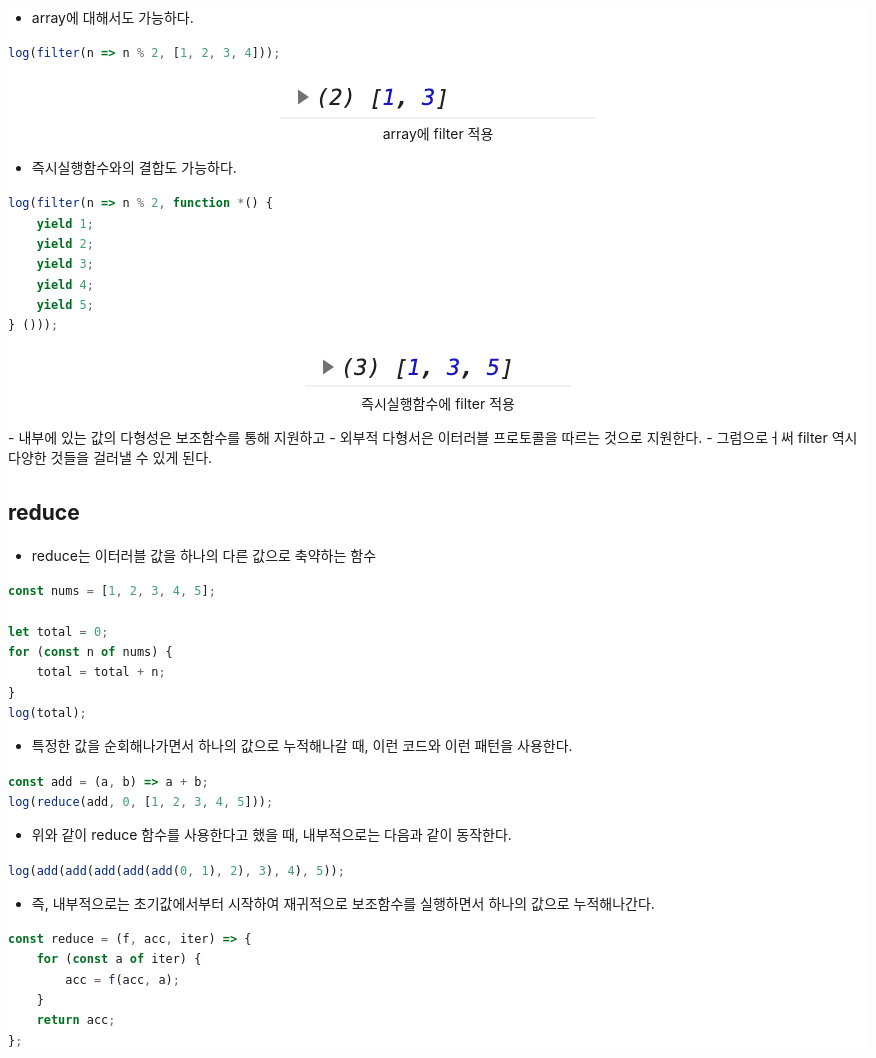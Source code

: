 - array에 대해서도 가능하다.
```JavaScript
log(filter(n => n % 2, [1, 2, 3, 4]));
```
<center>
 <figure>
 <img src="/assets/post-img/javascript/jsfunctional4-image6.png" alt="views">
 <figcaption>array에 filter 적용</figcaption>
 </figure>
</center>

- 즉시실행함수와의 결합도 가능하다.
```JavaScript
log(filter(n => n % 2, function *() {
    yield 1;
    yield 2;
    yield 3;
    yield 4;
    yield 5;
} ()));
```
<center>
 <figure>
 <img src="/assets/post-img/javascript/jsfunctional4-image7.png" alt="views">
 <figcaption>즉시실행함수에 filter 적용</figcaption>
 </figure>
</center>
- 내부에 있는 값의 다형성은 보조함수를 통해 지원하고
- 외부적 다형서은 이터러블 프로토콜을 따르는 것으로 지원한다.
- 그럼으로ㅓ써 filter 역시 다양한 것들을 걸러낼 수 있게 된다.

## reduce
- reduce는 이터러블 값을 하나의 다른 값으로 축약하는 함수
```JavaScript
const nums = [1, 2, 3, 4, 5];

let total = 0;
for (const n of nums) {
    total = total + n;
}
log(total);
```
- 특정한 값을 순회해나가면서 하나의 값으로 누적해나갈 때, 이런 코드와 이런 패턴을 사용한다.

```JavaScript
const add = (a, b) => a + b;
log(reduce(add, 0, [1, 2, 3, 4, 5]));
```
- 위와 같이 reduce 함수를 사용한다고 했을 때, 내부적으로는 다음과 같이 동작한다.
```javascript
log(add(add(add(add(add(0, 1), 2), 3), 4), 5));
```
- 즉, 내부적으로는 초기값에서부터 시작하여 재귀적으로 보조함수를 실행하면서 하나의 값으로 누적해나간다.
```javascript
const reduce = (f, acc, iter) => {
    for (const a of iter) {
        acc = f(acc, a);
    }
    return acc;
};
```